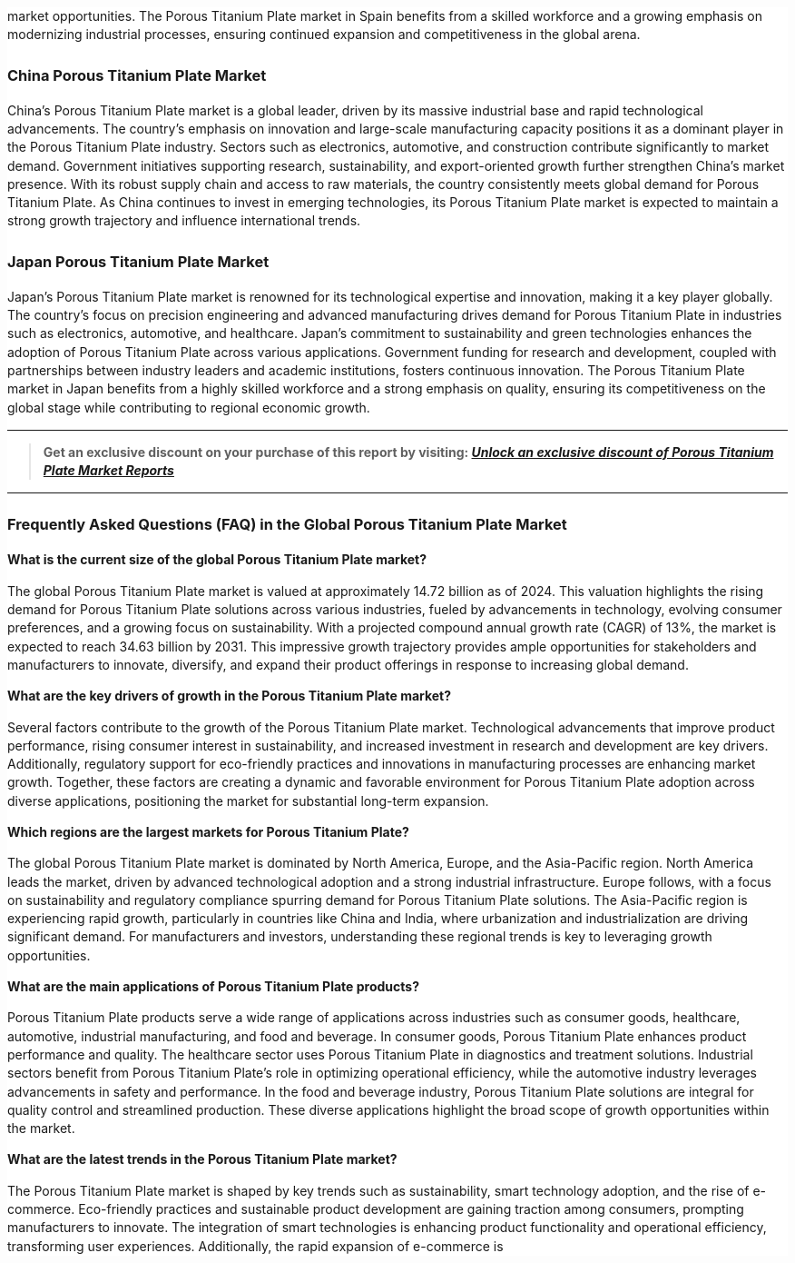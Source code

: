 market opportunities. The Porous Titanium Plate market in Spain benefits from a skilled workforce and a growing emphasis on modernizing industrial processes, ensuring continued expansion and competitiveness in the global arena.</p><h3>China Porous Titanium Plate Market</h3><p>China&rsquo;s Porous Titanium Plate market is a global leader, driven by its massive industrial base and rapid technological advancements. The country&rsquo;s emphasis on innovation and large-scale manufacturing capacity positions it as a dominant player in the Porous Titanium Plate industry. Sectors such as electronics, automotive, and construction contribute significantly to market demand. Government initiatives supporting research, sustainability, and export-oriented growth further strengthen China&rsquo;s market presence. With its robust supply chain and access to raw materials, the country consistently meets global demand for Porous Titanium Plate. As China continues to invest in emerging technologies, its Porous Titanium Plate market is expected to maintain a strong growth trajectory and influence international trends.</p><h3>Japan Porous Titanium Plate Market</h3><p>Japan&rsquo;s Porous Titanium Plate market is renowned for its technological expertise and innovation, making it a key player globally. The country&rsquo;s focus on precision engineering and advanced manufacturing drives demand for Porous Titanium Plate in industries such as electronics, automotive, and healthcare. Japan&rsquo;s commitment to sustainability and green technologies enhances the adoption of Porous Titanium Plate across various applications. Government funding for research and development, coupled with partnerships between industry leaders and academic institutions, fosters continuous innovation. The Porous Titanium Plate market in Japan benefits from a highly skilled workforce and a strong emphasis on quality, ensuring its competitiveness on the global stage while contributing to regional economic growth.</p><hr /><blockquote><p><strong>Get an exclusive discount on your purchase of this report by visiting: <em><a href="://marketresearchpulse.com/ask-for-discount/17643?utm_source=Github&amp;utm_medium=021">Unlock an exclusive discount of Porous Titanium Plate Market Reports</a></em>&nbsp;</strong></p></blockquote><hr /><h3>Frequently Asked Questions (FAQ) in the Global Porous Titanium Plate Market</h3><p><strong>What is the current size of the global Porous Titanium Plate market?</strong></p><p>The global Porous Titanium Plate market is valued at approximately 14.72 billion as of 2024. This valuation highlights the rising demand for Porous Titanium Plate solutions across various industries, fueled by advancements in technology, evolving consumer preferences, and a growing focus on sustainability. With a projected compound annual growth rate (CAGR) of 13%, the market is expected to reach 34.63 billion by 2031. This impressive growth trajectory provides ample opportunities for stakeholders and manufacturers to innovate, diversify, and expand their product offerings in response to increasing global demand.</p><p><strong>What are the key drivers of growth in the Porous Titanium Plate market?</strong></p><p>Several factors contribute to the growth of the Porous Titanium Plate market. Technological advancements that improve product performance, rising consumer interest in sustainability, and increased investment in research and development are key drivers. Additionally, regulatory support for eco-friendly practices and innovations in manufacturing processes are enhancing market growth. Together, these factors are creating a dynamic and favorable environment for Porous Titanium Plate adoption across diverse applications, positioning the market for substantial long-term expansion.</p><p><strong>Which regions are the largest markets for Porous Titanium Plate?</strong></p><p>The global Porous Titanium Plate market is dominated by North America, Europe, and the Asia-Pacific region. North America leads the market, driven by advanced technological adoption and a strong industrial infrastructure. Europe follows, with a focus on sustainability and regulatory compliance spurring demand for Porous Titanium Plate solutions. The Asia-Pacific region is experiencing rapid growth, particularly in countries like China and India, where urbanization and industrialization are driving significant demand. For manufacturers and investors, understanding these regional trends is key to leveraging growth opportunities.</p><p><strong>What are the main applications of Porous Titanium Plate products?</strong></p><p>Porous Titanium Plate products serve a wide range of applications across industries such as consumer goods, healthcare, automotive, industrial manufacturing, and food and beverage. In consumer goods, Porous Titanium Plate enhances product performance and quality. The healthcare sector uses Porous Titanium Plate in diagnostics and treatment solutions. Industrial sectors benefit from Porous Titanium Plate&rsquo;s role in optimizing operational efficiency, while the automotive industry leverages advancements in safety and performance. In the food and beverage industry, Porous Titanium Plate solutions are integral for quality control and streamlined production. These diverse applications highlight the broad scope of growth opportunities within the market.</p><p><strong>What are the latest trends in the Porous Titanium Plate market?</strong></p><p>The Porous Titanium Plate market is shaped by key trends such as sustainability, smart technology adoption, and the rise of e-commerce. Eco-friendly practices and sustainable product development are gaining traction among consumers, prompting manufacturers to innovate. The integration of smart technologies is enhancing product functionality and operational efficiency, transforming user experiences. Additionally, the rapid expansion of e-commerce is